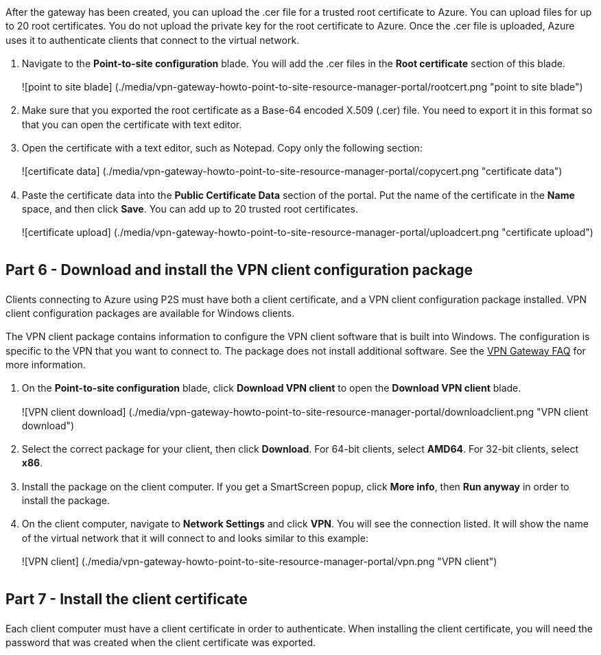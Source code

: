 After the gateway has been created, you can upload the .cer file for a trusted root certificate to Azure. You can upload files for up to 20 root certificates. You do not upload the private key for the root certificate to Azure. Once the .cer file is uploaded, Azure uses it to authenticate clients that connect to the virtual network.

1. Navigate to the **Point-to-site configuration** blade. You will add the .cer files in the **Root certificate** section of this blade.

    ![point to site blade] (./media/vpn-gateway-howto-point-to-site-resource-manager-portal/rootcert.png "point to site blade")

2. Make sure that you exported the root certificate as a Base-64 encoded X.509 (.cer) file. You need to export it in this format so that you can open the certificate with text editor.
3. Open the certificate with a text editor, such as Notepad. Copy only the following section:

    ![certificate data] (./media/vpn-gateway-howto-point-to-site-resource-manager-portal/copycert.png "certificate data")

4. Paste the certificate data into the **Public Certificate Data** section of the portal. Put the name of the certificate in the **Name** space, and then click **Save**. You can add up to 20 trusted root certificates.

    ![certificate upload] (./media/vpn-gateway-howto-point-to-site-resource-manager-portal/uploadcert.png "certificate upload")

## <a name="clientconfig"></a>Part 6 - Download and install the VPN client configuration package

Clients connecting to Azure using P2S must have both a client certificate, and a VPN client configuration package installed. VPN client configuration packages are available for Windows clients. 

The VPN client package contains information to configure the VPN client software that is built into Windows. The configuration is specific to the VPN that you want to connect to. The package does not install additional software. See the [VPN Gateway FAQ](vpn-gateway-vpn-faq.md#point-to-site-connections) for more information.

1. On the **Point-to-site configuration** blade, click **Download VPN client** to open the **Download VPN client** blade.

    ![VPN client download] (./media/vpn-gateway-howto-point-to-site-resource-manager-portal/downloadclient.png "VPN client download")

2. Select the correct package for your client, then click **Download**. For 64-bit clients, select **AMD64**. For 32-bit clients, select **x86**.

3. Install the package on the client computer. If you get a SmartScreen popup, click **More info**, then **Run anyway** in order to install the package.

4. On the client computer, navigate to **Network Settings** and click **VPN**. You will see the connection listed. It will show the name of the virtual network that it will connect to and looks similar to this example: 

    ![VPN client] (./media/vpn-gateway-howto-point-to-site-resource-manager-portal/vpn.png "VPN client")

## <a name="installclientcert"></a>Part 7 - Install the client certificate

Each client computer must have a client certificate in order to authenticate. When installing the client certificate, you will need the password that was created when the client certificate was exported.
